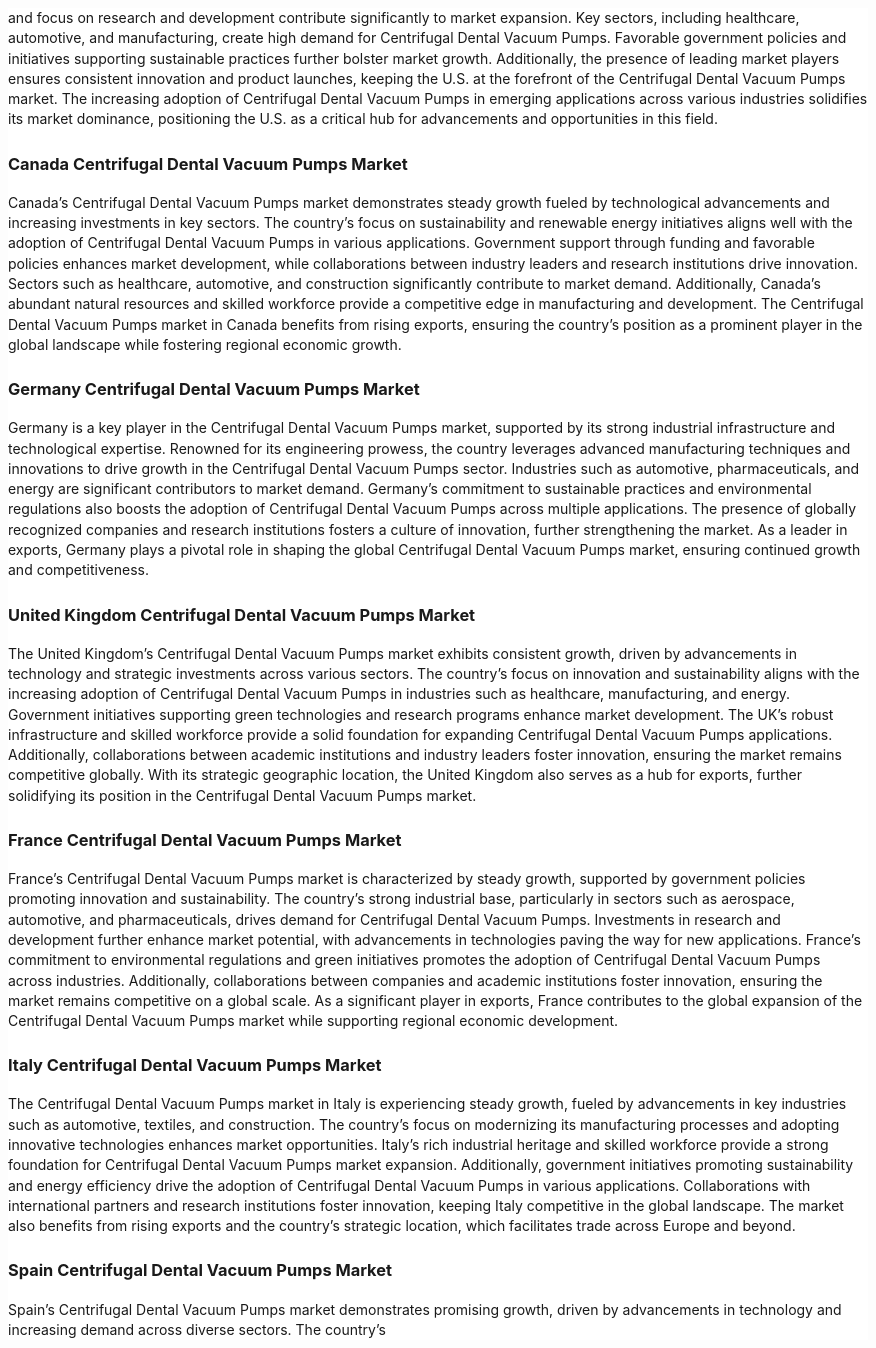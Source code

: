 and focus on research and development contribute significantly to market expansion. Key sectors, including healthcare, automotive, and manufacturing, create high demand for Centrifugal Dental Vacuum Pumps. Favorable government policies and initiatives supporting sustainable practices further bolster market growth. Additionally, the presence of leading market players ensures consistent innovation and product launches, keeping the U.S. at the forefront of the Centrifugal Dental Vacuum Pumps market. The increasing adoption of Centrifugal Dental Vacuum Pumps in emerging applications across various industries solidifies its market dominance, positioning the U.S. as a critical hub for advancements and opportunities in this field.</p><h3>Canada Centrifugal Dental Vacuum Pumps Market</h3><p>Canada&rsquo;s Centrifugal Dental Vacuum Pumps market demonstrates steady growth fueled by technological advancements and increasing investments in key sectors. The country&rsquo;s focus on sustainability and renewable energy initiatives aligns well with the adoption of Centrifugal Dental Vacuum Pumps in various applications. Government support through funding and favorable policies enhances market development, while collaborations between industry leaders and research institutions drive innovation. Sectors such as healthcare, automotive, and construction significantly contribute to market demand. Additionally, Canada&rsquo;s abundant natural resources and skilled workforce provide a competitive edge in manufacturing and development. The Centrifugal Dental Vacuum Pumps market in Canada benefits from rising exports, ensuring the country&rsquo;s position as a prominent player in the global landscape while fostering regional economic growth.</p><h3>Germany Centrifugal Dental Vacuum Pumps Market</h3><p>Germany is a key player in the Centrifugal Dental Vacuum Pumps market, supported by its strong industrial infrastructure and technological expertise. Renowned for its engineering prowess, the country leverages advanced manufacturing techniques and innovations to drive growth in the Centrifugal Dental Vacuum Pumps sector. Industries such as automotive, pharmaceuticals, and energy are significant contributors to market demand. Germany&rsquo;s commitment to sustainable practices and environmental regulations also boosts the adoption of Centrifugal Dental Vacuum Pumps across multiple applications. The presence of globally recognized companies and research institutions fosters a culture of innovation, further strengthening the market. As a leader in exports, Germany plays a pivotal role in shaping the global Centrifugal Dental Vacuum Pumps market, ensuring continued growth and competitiveness.</p><h3>United Kingdom Centrifugal Dental Vacuum Pumps Market</h3><p>The United Kingdom&rsquo;s Centrifugal Dental Vacuum Pumps market exhibits consistent growth, driven by advancements in technology and strategic investments across various sectors. The country&rsquo;s focus on innovation and sustainability aligns with the increasing adoption of Centrifugal Dental Vacuum Pumps in industries such as healthcare, manufacturing, and energy. Government initiatives supporting green technologies and research programs enhance market development. The UK&rsquo;s robust infrastructure and skilled workforce provide a solid foundation for expanding Centrifugal Dental Vacuum Pumps applications. Additionally, collaborations between academic institutions and industry leaders foster innovation, ensuring the market remains competitive globally. With its strategic geographic location, the United Kingdom also serves as a hub for exports, further solidifying its position in the Centrifugal Dental Vacuum Pumps market.</p><h3>France Centrifugal Dental Vacuum Pumps Market</h3><p>France&rsquo;s Centrifugal Dental Vacuum Pumps market is characterized by steady growth, supported by government policies promoting innovation and sustainability. The country&rsquo;s strong industrial base, particularly in sectors such as aerospace, automotive, and pharmaceuticals, drives demand for Centrifugal Dental Vacuum Pumps. Investments in research and development further enhance market potential, with advancements in technologies paving the way for new applications. France&rsquo;s commitment to environmental regulations and green initiatives promotes the adoption of Centrifugal Dental Vacuum Pumps across industries. Additionally, collaborations between companies and academic institutions foster innovation, ensuring the market remains competitive on a global scale. As a significant player in exports, France contributes to the global expansion of the Centrifugal Dental Vacuum Pumps market while supporting regional economic development.</p><h3>Italy Centrifugal Dental Vacuum Pumps Market</h3><p>The Centrifugal Dental Vacuum Pumps market in Italy is experiencing steady growth, fueled by advancements in key industries such as automotive, textiles, and construction. The country&rsquo;s focus on modernizing its manufacturing processes and adopting innovative technologies enhances market opportunities. Italy&rsquo;s rich industrial heritage and skilled workforce provide a strong foundation for Centrifugal Dental Vacuum Pumps market expansion. Additionally, government initiatives promoting sustainability and energy efficiency drive the adoption of Centrifugal Dental Vacuum Pumps in various applications. Collaborations with international partners and research institutions foster innovation, keeping Italy competitive in the global landscape. The market also benefits from rising exports and the country&rsquo;s strategic location, which facilitates trade across Europe and beyond.</p><h3>Spain Centrifugal Dental Vacuum Pumps Market</h3><p>Spain&rsquo;s Centrifugal Dental Vacuum Pumps market demonstrates promising growth, driven by advancements in technology and increasing demand across diverse sectors. The country&rsquo;s